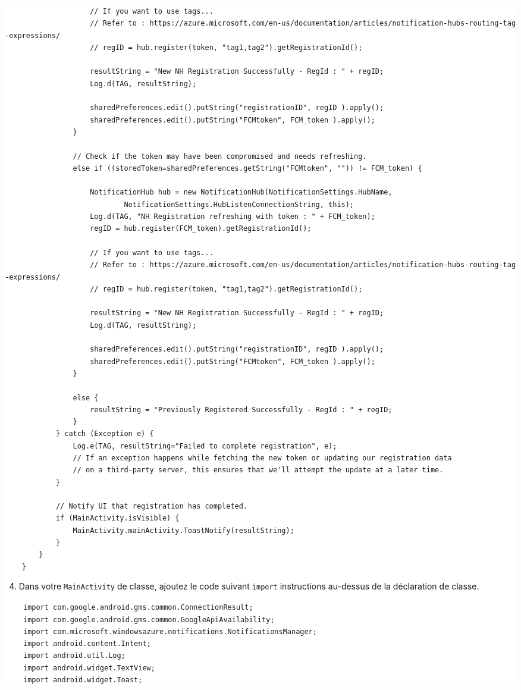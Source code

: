                         // If you want to use tags...
                        // Refer to : https://azure.microsoft.com/en-us/documentation/articles/notification-hubs-routing-tag-expressions/
                        // regID = hub.register(token, "tag1,tag2").getRegistrationId();
        
                        resultString = "New NH Registration Successfully - RegId : " + regID;
                        Log.d(TAG, resultString);
        
                        sharedPreferences.edit().putString("registrationID", regID ).apply();
                        sharedPreferences.edit().putString("FCMtoken", FCM_token ).apply();
                    }
        
                    // Check if the token may have been compromised and needs refreshing.
                    else if ((storedToken=sharedPreferences.getString("FCMtoken", "")) != FCM_token) {
        
                        NotificationHub hub = new NotificationHub(NotificationSettings.HubName,
                                NotificationSettings.HubListenConnectionString, this);
                        Log.d(TAG, "NH Registration refreshing with token : " + FCM_token);
                        regID = hub.register(FCM_token).getRegistrationId();
        
                        // If you want to use tags...
                        // Refer to : https://azure.microsoft.com/en-us/documentation/articles/notification-hubs-routing-tag-expressions/
                        // regID = hub.register(token, "tag1,tag2").getRegistrationId();
        
                        resultString = "New NH Registration Successfully - RegId : " + regID;
                        Log.d(TAG, resultString);
        
                        sharedPreferences.edit().putString("registrationID", regID ).apply();
                        sharedPreferences.edit().putString("FCMtoken", FCM_token ).apply();
                    }
        
                    else {
                        resultString = "Previously Registered Successfully - RegId : " + regID;
                    }
                } catch (Exception e) {
                    Log.e(TAG, resultString="Failed to complete registration", e);
                    // If an exception happens while fetching the new token or updating our registration data
                    // on a third-party server, this ensures that we'll attempt the update at a later time.
                }
        
                // Notify UI that registration has completed.
                if (MainActivity.isVisible) {
                    MainActivity.mainActivity.ToastNotify(resultString);
                }
            }
        }


        
4. Dans votre `MainActivity` de classe, ajoutez le code suivant `import` instructions au-dessus de la déclaration de classe.

        import com.google.android.gms.common.ConnectionResult;
        import com.google.android.gms.common.GoogleApiAvailability;
        import com.microsoft.windowsazure.notifications.NotificationsManager;
        import android.content.Intent;
        import android.util.Log;
        import android.widget.TextView;
        import android.widget.Toast;
